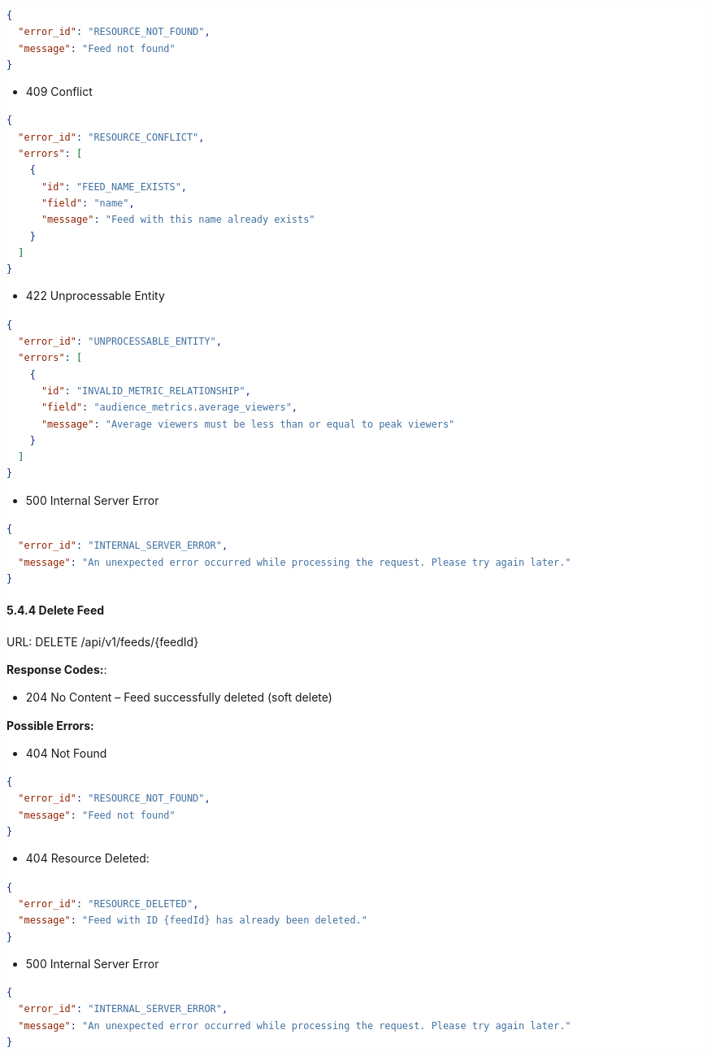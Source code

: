 ```json
{
  "error_id": "RESOURCE_NOT_FOUND",
  "message": "Feed not found"
}
```  
- 409 Conflict  
```json
{
  "error_id": "RESOURCE_CONFLICT",
  "errors": [
    {
      "id": "FEED_NAME_EXISTS",
      "field": "name",
      "message": "Feed with this name already exists"
    }
  ]
}
```
- 422 Unprocessable Entity  
```json
{
  "error_id": "UNPROCESSABLE_ENTITY",
  "errors": [
    {
      "id": "INVALID_METRIC_RELATIONSHIP",
      "field": "audience_metrics.average_viewers",
      "message": "Average viewers must be less than or equal to peak viewers"
    }
  ]
}
```  
- 500 Internal Server Error  
```json
{
  "error_id": "INTERNAL_SERVER_ERROR",
  "message": "An unexpected error occurred while processing the request. Please try again later."
}
```

#### 5.4.4 Delete Feed  
URL: DELETE /api/v1/feeds/{feedId}

**Response Codes:**:  
- 204 No Content – Feed successfully deleted (soft delete)

**Possible Errors:**
- 404 Not Found  
```json
{
  "error_id": "RESOURCE_NOT_FOUND",
  "message": "Feed not found"
}
```  
- 404 Resource Deleted:
```json
{
  "error_id": "RESOURCE_DELETED",
  "message": "Feed with ID {feedId} has already been deleted."
}
```
- 500 Internal Server Error  
```json
{
  "error_id": "INTERNAL_SERVER_ERROR",
  "message": "An unexpected error occurred while processing the request. Please try again later."
}
```